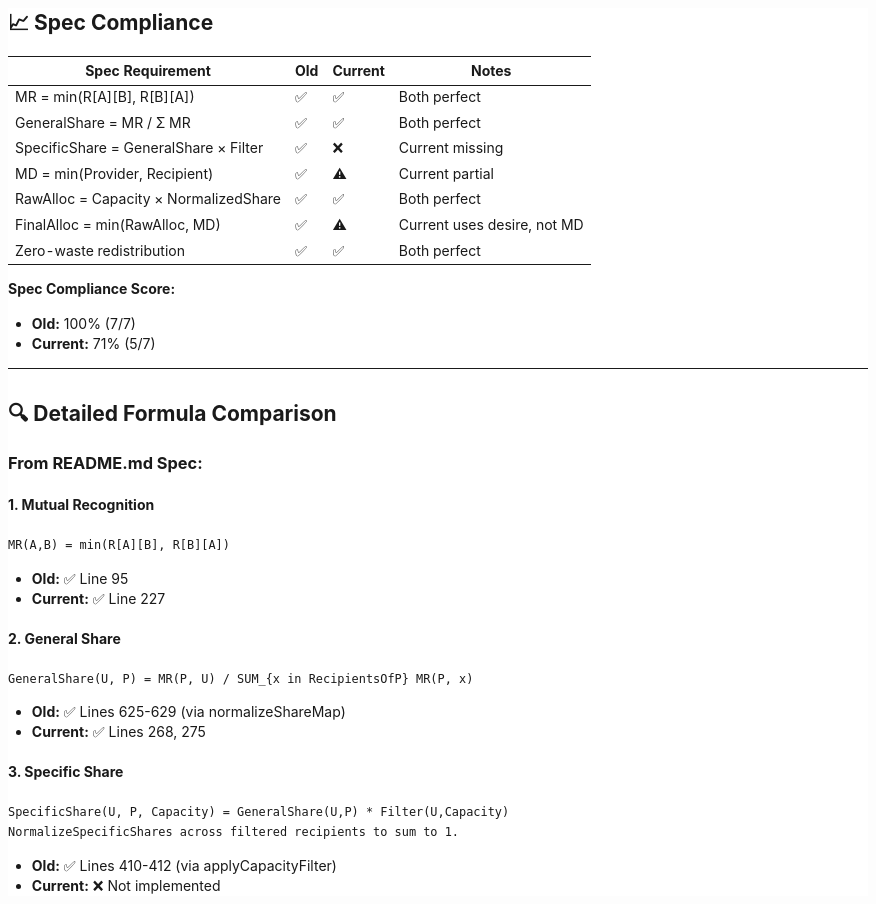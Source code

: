 
## 📈 Spec Compliance

| Spec Requirement                      | Old | Current | Notes                       |
| ------------------------------------- | --- | ------- | --------------------------- |
| MR = min(R[A][B], R[B][A])            | ✅  | ✅      | Both perfect                |
| GeneralShare = MR / Σ MR              | ✅  | ✅      | Both perfect                |
| SpecificShare = GeneralShare × Filter | ✅  | ❌      | Current missing             |
| MD = min(Provider, Recipient)         | ✅  | ⚠️      | Current partial             |
| RawAlloc = Capacity × NormalizedShare | ✅  | ✅      | Both perfect                |
| FinalAlloc = min(RawAlloc, MD)        | ✅  | ⚠️      | Current uses desire, not MD |
| Zero-waste redistribution             | ✅  | ✅      | Both perfect                |

**Spec Compliance Score:**

- **Old:** 100% (7/7)
- **Current:** 71% (5/7)

---

## 🔍 Detailed Formula Comparison

### From README.md Spec:

#### 1. Mutual Recognition

```
MR(A,B) = min(R[A][B], R[B][A])
```

- **Old:** ✅ Line 95
- **Current:** ✅ Line 227

#### 2. General Share

```
GeneralShare(U, P) = MR(P, U) / SUM_{x in RecipientsOfP} MR(P, x)
```

- **Old:** ✅ Lines 625-629 (via normalizeShareMap)
- **Current:** ✅ Lines 268, 275

#### 3. Specific Share

```
SpecificShare(U, P, Capacity) = GeneralShare(U,P) * Filter(U,Capacity)
NormalizeSpecificShares across filtered recipients to sum to 1.
```

- **Old:** ✅ Lines 410-412 (via applyCapacityFilter)
- **Current:** ❌ Not implemented
